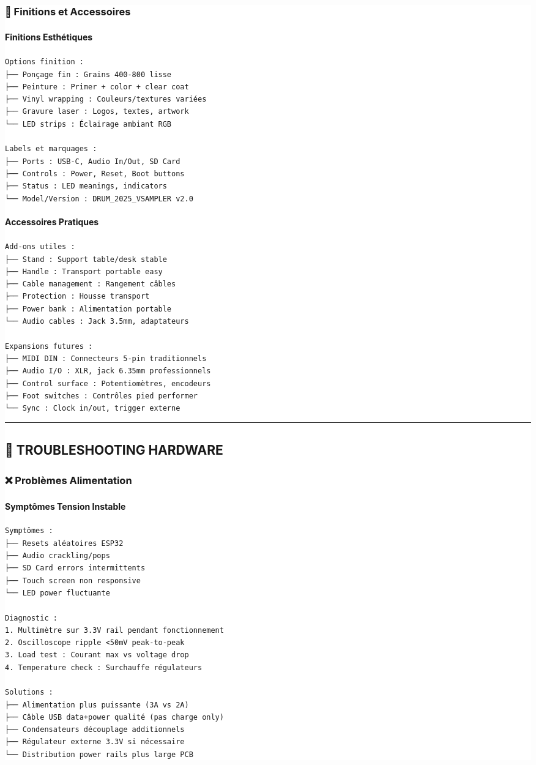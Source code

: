 ### 🎨 Finitions et Accessoires

#### Finitions Esthétiques
```
Options finition :
├── Ponçage fin : Grains 400-800 lisse
├── Peinture : Primer + color + clear coat
├── Vinyl wrapping : Couleurs/textures variées
├── Gravure laser : Logos, textes, artwork
└── LED strips : Éclairage ambiant RGB

Labels et marquages :
├── Ports : USB-C, Audio In/Out, SD Card
├── Controls : Power, Reset, Boot buttons
├── Status : LED meanings, indicators
└── Model/Version : DRUM_2025_VSAMPLER v2.0
```

#### Accessoires Pratiques
```
Add-ons utiles :
├── Stand : Support table/desk stable
├── Handle : Transport portable easy
├── Cable management : Rangement câbles
├── Protection : Housse transport
├── Power bank : Alimentation portable
└── Audio cables : Jack 3.5mm, adaptateurs

Expansions futures :
├── MIDI DIN : Connecteurs 5-pin traditionnels
├── Audio I/O : XLR, jack 6.35mm professionnels
├── Control surface : Potentiomètres, encodeurs
├── Foot switches : Contrôles pied performer
└── Sync : Clock in/out, trigger externe
```

---

## 🔧 TROUBLESHOOTING HARDWARE

### ❌ Problèmes Alimentation

#### Symptômes Tension Instable
```
Symptômes :
├── Resets aléatoires ESP32
├── Audio crackling/pops
├── SD Card errors intermittents
├── Touch screen non responsive
└── LED power fluctuante

Diagnostic :
1. Multimètre sur 3.3V rail pendant fonctionnement
2. Oscilloscope ripple <50mV peak-to-peak
3. Load test : Courant max vs voltage drop
4. Temperature check : Surchauffe régulateurs

Solutions :
├── Alimentation plus puissante (3A vs 2A)
├── Câble USB data+power qualité (pas charge only)
├── Condensateurs découplage additionnels
├── Régulateur externe 3.3V si nécessaire
└── Distribution power rails plus large PCB
```